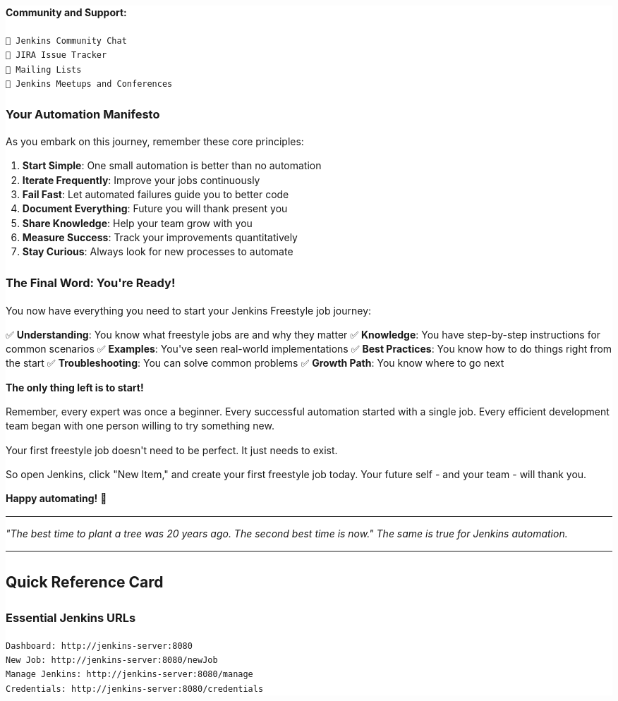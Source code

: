 #### **Community and Support:**
```
💬 Jenkins Community Chat
🐛 JIRA Issue Tracker
📧 Mailing Lists
🏢 Jenkins Meetups and Conferences
```

### **Your Automation Manifesto**

As you embark on this journey, remember these core principles:

1. **Start Simple**: One small automation is better than no automation
2. **Iterate Frequently**: Improve your jobs continuously
3. **Fail Fast**: Let automated failures guide you to better code
4. **Document Everything**: Future you will thank present you
5. **Share Knowledge**: Help your team grow with you
6. **Measure Success**: Track your improvements quantitatively
7. **Stay Curious**: Always look for new processes to automate

### **The Final Word: You're Ready!**

You now have everything you need to start your Jenkins Freestyle job journey:

✅ **Understanding**: You know what freestyle jobs are and why they matter
✅ **Knowledge**: You have step-by-step instructions for common scenarios
✅ **Examples**: You've seen real-world implementations
✅ **Best Practices**: You know how to do things right from the start
✅ **Troubleshooting**: You can solve common problems
✅ **Growth Path**: You know where to go next

**The only thing left is to start!**

Remember, every expert was once a beginner. Every successful automation started with a single job. Every efficient development team began with one person willing to try something new.

Your first freestyle job doesn't need to be perfect. It just needs to exist.

So open Jenkins, click "New Item," and create your first freestyle job today. Your future self - and your team - will thank you.

**Happy automating!** 🚀

---

*"The best time to plant a tree was 20 years ago. The second best time is now."*
*The same is true for Jenkins automation.*

---

## Quick Reference Card

### **Essential Jenkins URLs**
```
Dashboard: http://jenkins-server:8080
New Job: http://jenkins-server:8080/newJob
Manage Jenkins: http://jenkins-server:8080/manage
Credentials: http://jenkins-server:8080/credentials
```
